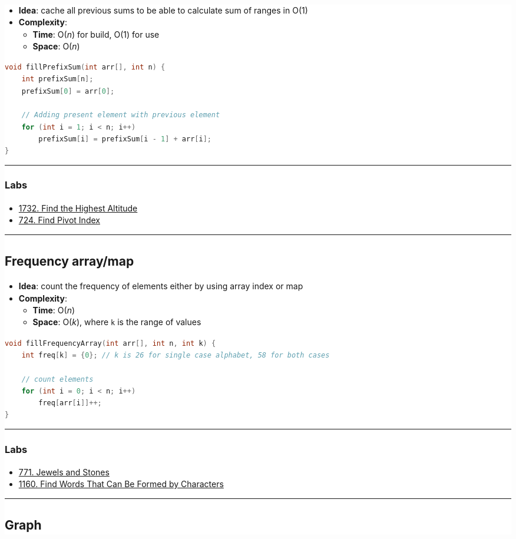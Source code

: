 - **Idea**: cache all previous sums to be able to calculate sum of ranges in O(1)
- **Complexity**:
	- **Time**: O($n$) for build, O(1) for use
	- **Space**: O($n$)

```c++
void fillPrefixSum(int arr[], int n) {
    int prefixSum[n];
    prefixSum[0] = arr[0];
    
    // Adding present element with previous element
    for (int i = 1; i < n; i++)
        prefixSum[i] = prefixSum[i - 1] + arr[i];
}
```

---

### Labs

- [1732. Find the Highest Altitude](https://leetcode.com/problems/find-the-highest-altitude/)
- [724. Find Pivot Index](https://leetcode.com/problems/find-pivot-index/)


---

## Frequency array/map

- **Idea**: count the frequency of elements either by using array index or map
- **Complexity**:
	- **Time**: O($n$)
	- **Space**: O($k$), where `k` is the range of values

```c++
void fillFrequencyArray(int arr[], int n, int k) {
    int freq[k] = {0}; // k is 26 for single case alphabet, 58 for both cases
    
    // count elements
    for (int i = 0; i < n; i++)
        freq[arr[i]]++;
}
```
---

### Labs

- [771. Jewels and Stones](https://leetcode.com/problems/jewels-and-stones/)
- [1160. Find Words That Can Be Formed by Characters](https://leetcode.com/problems/find-words-that-can-be-formed-by-characters/)

---

## Graph 
